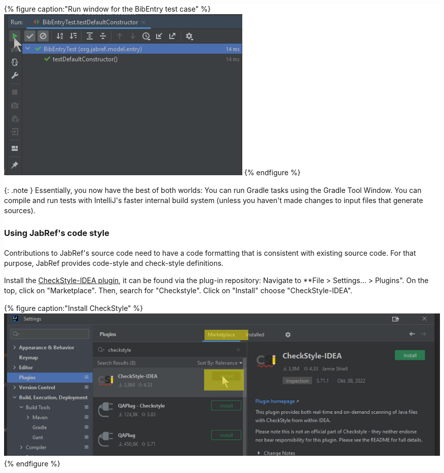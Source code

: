 {% figure caption:"Run window for the BibEntry test case" %}
![Run window for the BibEntry test case](guidelines-intellij-tests-are-green.png)
{% endfigure %}

{: .note }
Essentially, you now have the best of both worlds:
You can run Gradle tasks using the Gradle Tool Window.
You can compile and run tests with IntelliJ's faster internal build system
(unless you haven't made changes to input files that generate sources).

### Using JabRef's code style

Contributions to JabRef's source code need to have a code formatting that is consistent with existing source code. For that purpose, JabRef provides code-style and check-style definitions.

Install the [CheckStyle-IDEA plugin](http://plugins.jetbrains.com/plugin/1065?pr=idea), it can be found via the plug-in repository:
Navigate to **File > Settings... > Plugins".
On the top, click on "Marketplace".
Then, search for "Checkstyle".
Click on "Install" choose "CheckStyle-IDEA".

{% figure caption:"Install CheckStyle" %}
![Install CheckStyle](guidelines-intellij-install-checkstyle.png)
{% endfigure %}
